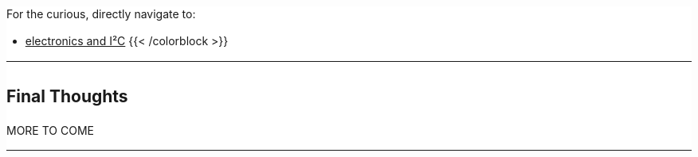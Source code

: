 
For the curious, directly navigate to:
- [electronics and I²C](/electronics/i2c)
{{< /colorblock >}}

---

## Final Thoughts

MORE TO COME

---
